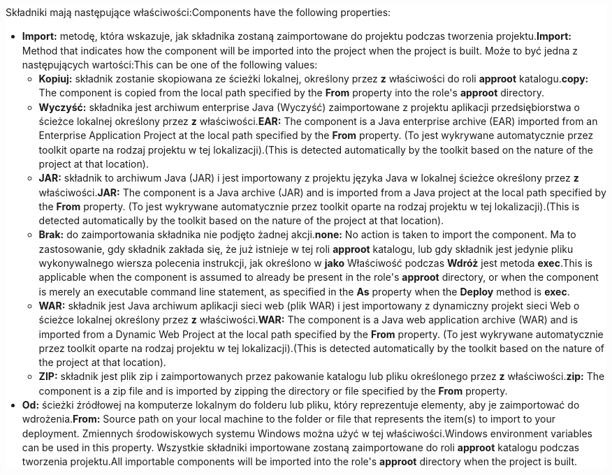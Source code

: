 <span data-ttu-id="145bd-169">Składniki mają następujące właściwości:</span><span class="sxs-lookup"><span data-stu-id="145bd-169">Components have the following properties:</span></span>

* <span data-ttu-id="145bd-170">**Import:** metodę, która wskazuje, jak składnika zostaną zaimportowane do projektu podczas tworzenia projektu.</span><span class="sxs-lookup"><span data-stu-id="145bd-170">**Import:** Method that indicates how the component will be imported into the project when the project is built.</span></span> <span data-ttu-id="145bd-171">Może to być jedna z następujących wartości:</span><span class="sxs-lookup"><span data-stu-id="145bd-171">This can be one of the following values:</span></span>
  * <span data-ttu-id="145bd-172">**Kopiuj:** składnik zostanie skopiowana ze ścieżki lokalnej, określony przez **z** właściwości do roli **approot** katalogu.</span><span class="sxs-lookup"><span data-stu-id="145bd-172">**copy:** The component is copied from the local path specified by the **From** property into the role's **approot** directory.</span></span>
  * <span data-ttu-id="145bd-173">**Wyczyść:** składnika jest archiwum enterprise Java (Wyczyść) zaimportowane z projektu aplikacji przedsiębiorstwa o ścieżce lokalnej określony przez **z** właściwości.</span><span class="sxs-lookup"><span data-stu-id="145bd-173">**EAR:** The component is a Java enterprise archive (EAR) imported from an Enterprise Application Project at the local path specified by the **From** property.</span></span> <span data-ttu-id="145bd-174">(To jest wykrywane automatycznie przez toolkit oparte na rodzaj projektu w tej lokalizacji).</span><span class="sxs-lookup"><span data-stu-id="145bd-174">(This is detected automatically by the toolkit based on the nature of the project at that location).</span></span>
  * <span data-ttu-id="145bd-175">**JAR:** składnik to archiwum Java (JAR) i jest importowany z projektu języka Java w lokalnej ścieżce określony przez **z** właściwości.</span><span class="sxs-lookup"><span data-stu-id="145bd-175">**JAR:** The component is a Java archive (JAR) and is imported from a Java project at the local path specified by the **From** property.</span></span> <span data-ttu-id="145bd-176">(To jest wykrywane automatycznie przez toolkit oparte na rodzaj projektu w tej lokalizacji).</span><span class="sxs-lookup"><span data-stu-id="145bd-176">(This is detected automatically by the toolkit based on the nature of the project at that location).</span></span>
  * <span data-ttu-id="145bd-177">**Brak:** do zaimportowania składnika nie podjęto żadnej akcji.</span><span class="sxs-lookup"><span data-stu-id="145bd-177">**none:** No action is taken to import the component.</span></span> <span data-ttu-id="145bd-178">Ma to zastosowanie, gdy składnik zakłada się, że już istnieje w tej roli **approot** katalogu, lub gdy składnik jest jedynie pliku wykonywalnego wiersza polecenia instrukcji, jak określono w **jako** Właściwość podczas **Wdróż** jest metoda **exec**.</span><span class="sxs-lookup"><span data-stu-id="145bd-178">This is applicable when the component is assumed to already be present in the role's **approot** directory, or when the component is merely an executable command line statement, as specified in the **As** property when the **Deploy** method is **exec**.</span></span>
  * <span data-ttu-id="145bd-179">**WAR:** składnik jest Java archiwum aplikacji sieci web (plik WAR) i jest importowany z dynamiczny projekt sieci Web o ścieżce lokalnej określony przez **z** właściwości.</span><span class="sxs-lookup"><span data-stu-id="145bd-179">**WAR:** The component is a Java web application archive (WAR) and is imported from a Dynamic Web Project at the local path specified by the **From** property.</span></span> <span data-ttu-id="145bd-180">(To jest wykrywane automatycznie przez toolkit oparte na rodzaj projektu w tej lokalizacji).</span><span class="sxs-lookup"><span data-stu-id="145bd-180">(This is detected automatically by the toolkit based on the nature of the project at that location).</span></span>
  * <span data-ttu-id="145bd-181">**ZIP:** składnik jest plik zip i zaimportowanych przez pakowanie katalogu lub pliku określonego przez **z** właściwości.</span><span class="sxs-lookup"><span data-stu-id="145bd-181">**zip:** The component is a zip file and is imported by zipping the directory or file specified by the **From** property.</span></span>
* <span data-ttu-id="145bd-182">**Od:** ścieżki źródłowej na komputerze lokalnym do folderu lub pliku, który reprezentuje elementy, aby je zaimportować do wdrożenia.</span><span class="sxs-lookup"><span data-stu-id="145bd-182">**From:** Source path on your local machine to the folder or file that represents the item(s) to import to your deployment.</span></span> <span data-ttu-id="145bd-183">Zmiennych środowiskowych systemu Windows można użyć w tej właściwości.</span><span class="sxs-lookup"><span data-stu-id="145bd-183">Windows environment variables can be used in this property.</span></span> <span data-ttu-id="145bd-184">Wszystkie składniki importowane zostaną zaimportowane do roli **approot** katalogu podczas tworzenia projektu.</span><span class="sxs-lookup"><span data-stu-id="145bd-184">All importable components will be imported into the role's **approot** directory when the project is built.</span></span>
  